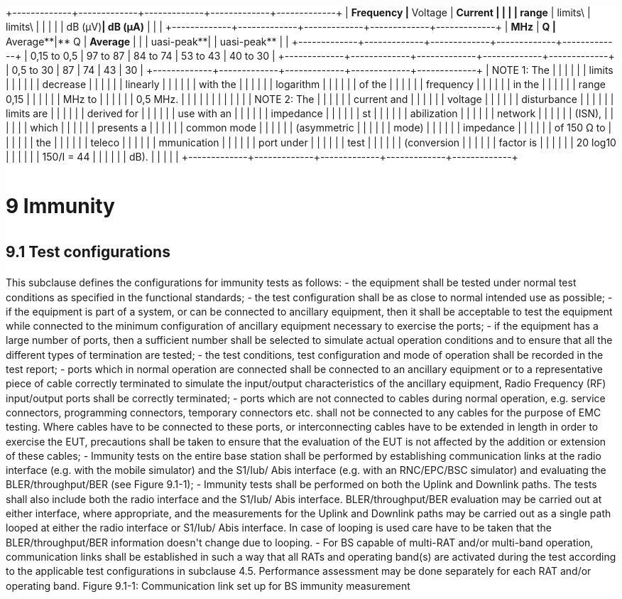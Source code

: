 +-------------+-------------+-------------+-------------+-------------+ | **Frequency |** Voltage | **Current | | | | range** | limits\ | limits\ | | | | | dB (µV)**| dB (µA)** | | | +-------------+-------------+-------------+-------------+-------------+ | **MHz** | **Q |** Average**|** Q | **Average** | | | uasi-peak**| | uasi-peak** | | +-------------+-------------+-------------+-------------+-------------+ | 0,15 to 0,5 | 97 to 87 | 84 to 74 | 53 to 43 | 40 to 30 | +-------------+-------------+-------------+-------------+-------------+ | 0,5 to 30 | 87 | 74 | 43 | 30 | +-------------+-------------+-------------+-------------+-------------+ | NOTE 1: The | | | | | | limits | | | | | | decrease | | | | | | linearly | | | | | | with the | | | | | | logarithm | | | | | | of the | | | | | | frequency | | | | | | in the | | | | | | range 0,15 | | | | | | MHz to | | | | | | 0,5 MHz. | | | | | | | | | | | | NOTE 2: The | | | | | | current and | | | | | | voltage | | | | | | disturbance | | | | | | limits are | | | | | | derived for | | | | | | use with an | | | | | | impedance | | | | | | st | | | | | | abilization | | | | | | network | | | | | | (ISN), | | | | | | which | | | | | | presents a | | | | | | common mode | | | | | | (asymmetric | | | | | | mode) | | | | | | impedance | | | | | | of 150 Ω to | | | | | | the | | | | | | teleco | | | | | | mmunication | | | | | | port under | | | | | | test | | | | | | (conversion | | | | | | factor is | | | | | | 20 log10 | | | | | | 150/I = 44 | | | | | | dB). | | | | | +-------------+-------------+-------------+-------------+-------------+
# 9 Immunity
## 9.1 Test configurations
This subclause defines the configurations for immunity tests as follows:
\- the equipment shall be tested under normal test conditions as specified in
the functional standards;
\- the test configuration shall be as close to normal intended use as
possible;
\- if the equipment is part of a system, or can be connected to ancillary
equipment, then it shall be acceptable to test the equipment while connected
to the minimum configuration of ancillary equipment necessary to exercise the
ports;
\- if the equipment has a large number of ports, then a sufficient number
shall be selected to simulate actual operation conditions and to ensure that
all the different types of termination are tested;
\- the test conditions, test configuration and mode of operation shall be
recorded in the test report;
\- ports which in normal operation are connected shall be connected to an
ancillary equipment or to a representative piece of cable correctly terminated
to simulate the input/output characteristics of the ancillary equipment, Radio
Frequency (RF) input/output ports shall be correctly terminated;
\- ports which are not connected to cables during normal operation, e.g.
service connectors, programming connectors, temporary connectors etc. shall
not be connected to any cables for the purpose of EMC testing. Where cables
have to be connected to these ports, or interconnecting cables have to be
extended in length in order to exercise the EUT, precautions shall be taken to
ensure that the evaluation of the EUT is not affected by the addition or
extension of these cables;
\- Immunity tests on the entire base station shall be performed by
establishing communication links at the radio interface (e.g. with the mobile
simulator) and the S1/Iub/ Abis interface (e.g. with an RNC/EPC/BSC simulator)
and evaluating the BLER/throughput/BER (see Figure 9.1-1);
\- Immunity tests shall be performed on both the Uplink and Downlink paths.
The tests shall also include both the radio interface and the S1/Iub/ Abis
interface. BLER/throughput/BER evaluation may be carried out at either
interface, where appropriate, and the measurements for the Uplink and Downlink
paths may be carried out as a single path looped at either the radio interface
or S1/Iub/ Abis interface. In case of looping is used care have to be taken
that the BLER/throughput/BER information doesn\'t change due to looping.
\- For BS capable of multi-RAT and/or multi-band operation, communication
links shall be established in such a way that all RATs and operating band(s)
are activated during the test according to the applicable test configurations
in subclause 4.5. Performance assessment may be done separately for each RAT
and/or operating band.
Figure 9.1-1: Communication link set up for BS immunity measurement